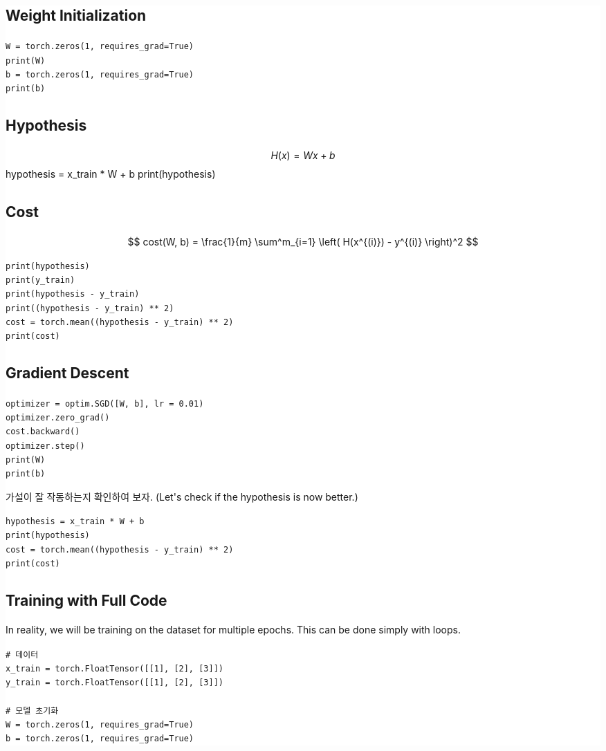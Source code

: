 ## Weight Initialization
    W = torch.zeros(1, requires_grad=True)
    print(W)
    b = torch.zeros(1, requires_grad=True)
    print(b)

## Hypothesis
$$ H(x) = Wx + b $$
    hypothesis = x_train * W + b
    print(hypothesis)

## Cost
$$ cost(W, b) = \frac{1}{m} \sum^m_{i=1} \left( H(x^{(i)}) - y^{(i)} \right)^2 $$

    print(hypothesis)
    print(y_train)
    print(hypothesis - y_train)
    print((hypothesis - y_train) ** 2)
    cost = torch.mean((hypothesis - y_train) ** 2)
    print(cost)

## Gradient Descent
    optimizer = optim.SGD([W, b], lr = 0.01)
    optimizer.zero_grad()
    cost.backward()
    optimizer.step()
    print(W)
    print(b)

가설이 잘 작동하는지 확인하여 보자.
(Let's check if the hypothesis is now better.)

    hypothesis = x_train * W + b
    print(hypothesis)
    cost = torch.mean((hypothesis - y_train) ** 2)
    print(cost)

## Training with Full Code
In reality, we will be training on the dataset for multiple epochs. This can be done simply with loops.

    # 데이터
    x_train = torch.FloatTensor([[1], [2], [3]])
    y_train = torch.FloatTensor([[1], [2], [3]])

    # 모델 초기화
    W = torch.zeros(1, requires_grad=True)
    b = torch.zeros(1, requires_grad=True)
